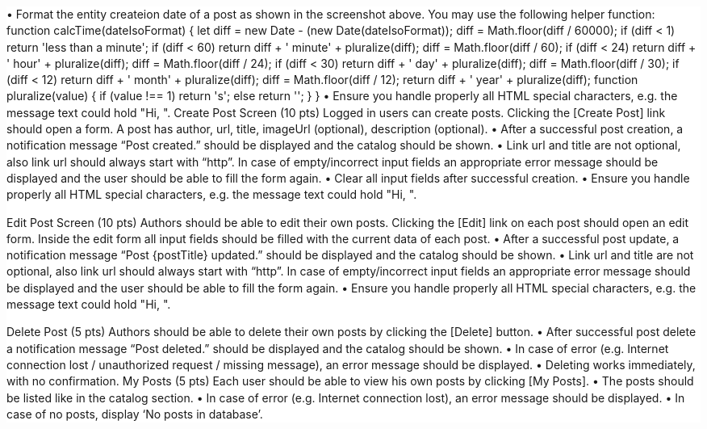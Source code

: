 •	Format the entity createion date of a post as shown in the screenshot above. You may use the following helper function:
function calcTime(dateIsoFormat) {
    let diff = new Date - (new Date(dateIsoFormat));
    diff = Math.floor(diff / 60000);
    if (diff < 1) return 'less than a minute';
    if (diff < 60) return diff + ' minute' + pluralize(diff);
    diff = Math.floor(diff / 60);
    if (diff < 24) return diff + ' hour' + pluralize(diff);
    diff = Math.floor(diff / 24);
    if (diff < 30) return diff + ' day' + pluralize(diff);
    diff = Math.floor(diff / 30);
    if (diff < 12) return diff + ' month' + pluralize(diff);
    diff = Math.floor(diff / 12);
    return diff + ' year' + pluralize(diff);
    function pluralize(value) {
        if (value !== 1) return 's';
        else return '';
    }
}
•	Ensure you handle properly all HTML special characters, e.g. the message text could hold "Hi, <peter>".
Create Post Screen (10 pts)
Logged in users can create posts. Clicking the [Create Post] link should open a form. A post has author, url, title, imageUrl (optional), description (optional).
•	After a successful post creation, a notification message “Post created.” should be displayed and the catalog should be shown.
•	Link url and title are not optional, also link url should always start with “http”. In case of empty/incorrect input fields an appropriate error message should be displayed and the user should be able to fill the form again.
•	Clear all input fields after successful creation.
•	Ensure you handle properly all HTML special characters, e.g. the message text could hold "Hi, <peter>".
 
Edit Post Screen (10 pts)
Authors should be able to edit their own posts. Clicking the [Edit] link on each post should open an edit form. Inside the edit form all input fields should be filled with the current data of each post.
•	After a successful post update, a notification message “Post {postTitle} updated.” should be displayed and the catalog should be shown.
•	Link url and title are not optional, also link url should always start with “http”. In case of empty/incorrect input fields an appropriate error message should be displayed and the user should be able to fill the form again.
•	Ensure you handle properly all HTML special characters, e.g. the message text could hold "Hi, <peter>".
 
Delete Post (5 pts)
Authors should be able to delete their own posts by clicking the [Delete] button.
•	After successful post delete a notification message “Post deleted.” should be displayed and the catalog should be shown.
•	In case of error (e.g. Internet connection lost / unauthorized request / missing message), an error message should be displayed.
•	Deleting works immediately, with no confirmation.
My Posts (5 pts)
Each user should be able to view his own posts by clicking [My Posts].
•	The posts should be listed like in the catalog section.
•	In case of error (e.g. Internet connection lost), an error message should be displayed.
•	In case of no posts, display ‘No posts in database’.
 